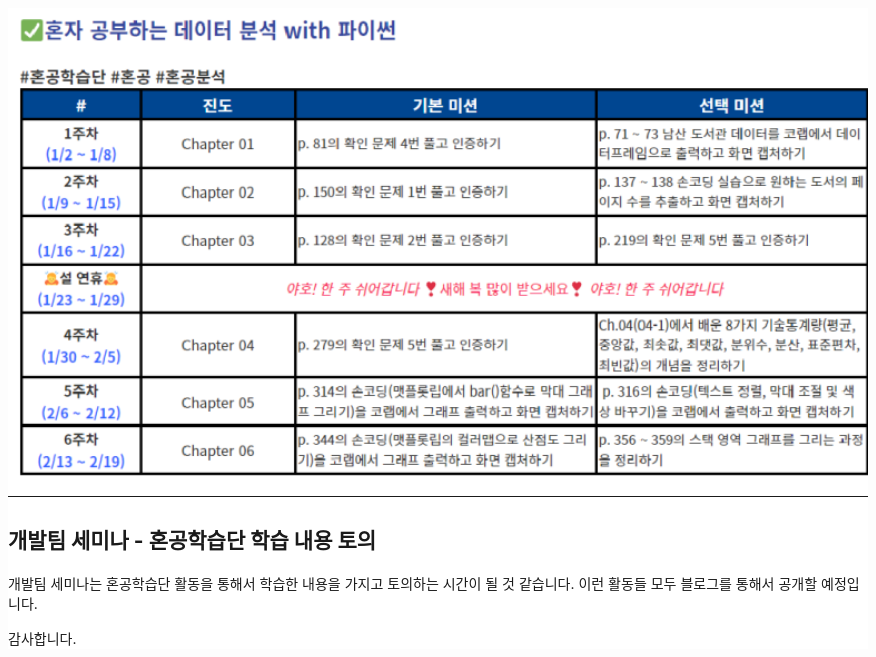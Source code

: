 <img src="/img/posts/2023-01-05/hongong3.png" alt="학습일정" width="100%">

---

## 개발팀 세미나 - 혼공학습단 학습 내용 토의 ##

개발팀 세미나는 혼공학습단 활동을 통해서 학습한 내용을 가지고 토의하는 시간이 될 것 같습니다. 이런 활동들 모두
블로그를 통해서 공개할 예정입니다.

감사합니다.